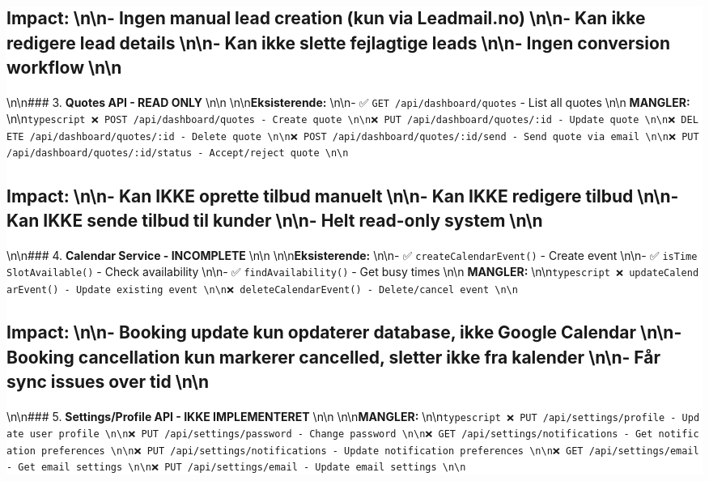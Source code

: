 **Impact:**
\n\n- Ingen manual lead creation (kun via Leadmail.no)
\n\n- Kan ikke redigere lead details
\n\n- Kan ikke slette fejlagtige leads
\n\n- Ingen conversion workflow
\n\n
---

\n\n### 3. **Quotes API - READ ONLY**
\n\n
\n\n**Eksisterende:**
\n\n- ✅ `GET /api/dashboard/quotes` - List all quotes
\n\n
**MANGLER:**
\n\n```typescript
❌ POST /api/dashboard/quotes - Create quote
\n\n❌ PUT /api/dashboard/quotes/:id - Update quote
\n\n❌ DELETE /api/dashboard/quotes/:id - Delete quote
\n\n❌ POST /api/dashboard/quotes/:id/send - Send quote via email
\n\n❌ PUT /api/dashboard/quotes/:id/status - Accept/reject quote
\n\n```

**Impact:**
\n\n- Kan IKKE oprette tilbud manuelt
\n\n- Kan IKKE redigere tilbud
\n\n- Kan IKKE sende tilbud til kunder
\n\n- Helt read-only system
\n\n
---

\n\n### 4. **Calendar Service - INCOMPLETE**
\n\n
\n\n**Eksisterende:**
\n\n- ✅ `createCalendarEvent()` - Create event
\n\n- ✅ `isTimeSlotAvailable()` - Check availability
\n\n- ✅ `findAvailability()` - Get busy times
\n\n
**MANGLER:**
\n\n```typescript
❌ updateCalendarEvent() - Update existing event
\n\n❌ deleteCalendarEvent() - Delete/cancel event
\n\n```

**Impact:**
\n\n- Booking update kun opdaterer database, ikke Google Calendar
\n\n- Booking cancellation kun markerer cancelled, sletter ikke fra kalender
\n\n- Får sync issues over tid
\n\n
---

\n\n### 5. **Settings/Profile API - IKKE IMPLEMENTERET**
\n\n
\n\n**MANGLER:**
\n\n```typescript
❌ PUT /api/settings/profile - Update user profile
\n\n❌ PUT /api/settings/password - Change password
\n\n❌ GET /api/settings/notifications - Get notification preferences
\n\n❌ PUT /api/settings/notifications - Update notification preferences
\n\n❌ GET /api/settings/email - Get email settings
\n\n❌ PUT /api/settings/email - Update email settings
\n\n```
